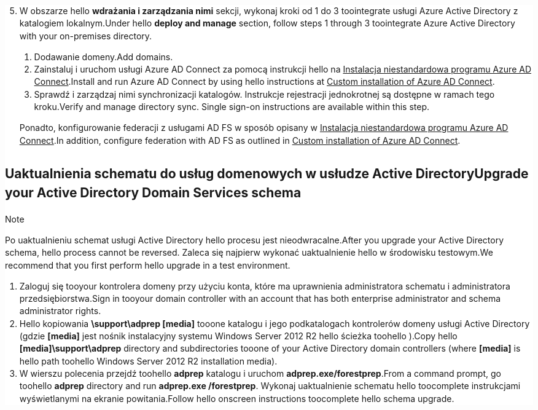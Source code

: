 5. <span data-ttu-id="28a3b-198">W obszarze hello **wdrażania i zarządzania nimi** sekcji, wykonaj kroki od 1 do 3 toointegrate usługi Azure Active Directory z katalogiem lokalnym.</span><span class="sxs-lookup"><span data-stu-id="28a3b-198">Under hello **deploy and manage** section, follow steps 1 through 3 toointegrate Azure Active Directory with your on-premises directory.</span></span>
   
   1. <span data-ttu-id="28a3b-199">Dodawanie domeny.</span><span class="sxs-lookup"><span data-stu-id="28a3b-199">Add domains.</span></span>
   2. <span data-ttu-id="28a3b-200">Zainstaluj i uruchom usługi Azure AD Connect za pomocą instrukcji hello na [Instalacja niestandardowa programu Azure AD Connect](connect/active-directory-aadconnect-get-started-custom.md).</span><span class="sxs-lookup"><span data-stu-id="28a3b-200">Install and run Azure AD Connect by using hello instructions at [Custom installation of Azure AD Connect](connect/active-directory-aadconnect-get-started-custom.md).</span></span>
   3. <span data-ttu-id="28a3b-201">Sprawdź i zarządzaj nimi synchronizacji katalogów. Instrukcje rejestracji jednokrotnej są dostępne w ramach tego kroku.</span><span class="sxs-lookup"><span data-stu-id="28a3b-201">Verify and manage directory sync. Single sign-on instructions are available within this step.</span></span>
   
   <span data-ttu-id="28a3b-202">Ponadto, konfigurowanie federacji z usługami AD FS w sposób opisany w [Instalacja niestandardowa programu Azure AD Connect](connect/active-directory-aadconnect-get-started-custom.md).</span><span class="sxs-lookup"><span data-stu-id="28a3b-202">In addition, configure federation with AD FS as outlined in [Custom installation of Azure AD Connect](connect/active-directory-aadconnect-get-started-custom.md).</span></span>

## <a name="upgrade-your-active-directory-domain-services-schema"></a><span data-ttu-id="28a3b-203">Uaktualnienia schematu do usług domenowych w usłudze Active Directory</span><span class="sxs-lookup"><span data-stu-id="28a3b-203">Upgrade your Active Directory Domain Services schema</span></span>
> [!NOTE]
> <span data-ttu-id="28a3b-204">Po uaktualnieniu schemat usługi Active Directory hello procesu jest nieodwracalne.</span><span class="sxs-lookup"><span data-stu-id="28a3b-204">After you upgrade your Active Directory schema, hello process cannot be reversed.</span></span> <span data-ttu-id="28a3b-205">Zaleca się najpierw wykonać uaktualnienie hello w środowisku testowym.</span><span class="sxs-lookup"><span data-stu-id="28a3b-205">We recommend that you first perform hello upgrade in a test environment.</span></span>
> 

1. <span data-ttu-id="28a3b-206">Zaloguj się tooyour kontrolera domeny przy użyciu konta, które ma uprawnienia administratora schematu i administratora przedsiębiorstwa.</span><span class="sxs-lookup"><span data-stu-id="28a3b-206">Sign in tooyour domain controller with an account that has both enterprise administrator and schema administrator rights.</span></span>
2. <span data-ttu-id="28a3b-207">Hello kopiowania **\support\adprep [media]** tooone katalogu i jego podkatalogach kontrolerów domeny usługi Active Directory (gdzie **[media]** jest nośnik instalacyjny systemu Windows Server 2012 R2 hello ścieżka toohello ).</span><span class="sxs-lookup"><span data-stu-id="28a3b-207">Copy hello **[media]\support\adprep** directory and subdirectories tooone of your Active Directory domain controllers (where **[media]** is hello path toohello Windows Server 2012 R2 installation media).</span></span>
4. <span data-ttu-id="28a3b-208">W wierszu polecenia przejdź toohello **adprep** katalogu i uruchom **adprep.exe/forestprep**.</span><span class="sxs-lookup"><span data-stu-id="28a3b-208">From a command prompt, go toohello **adprep** directory and run **adprep.exe /forestprep**.</span></span> <span data-ttu-id="28a3b-209">Wykonaj uaktualnienie schematu hello toocomplete instrukcjami wyświetlanymi na ekranie powitania.</span><span class="sxs-lookup"><span data-stu-id="28a3b-209">Follow hello onscreen instructions toocomplete hello schema upgrade.</span></span>
